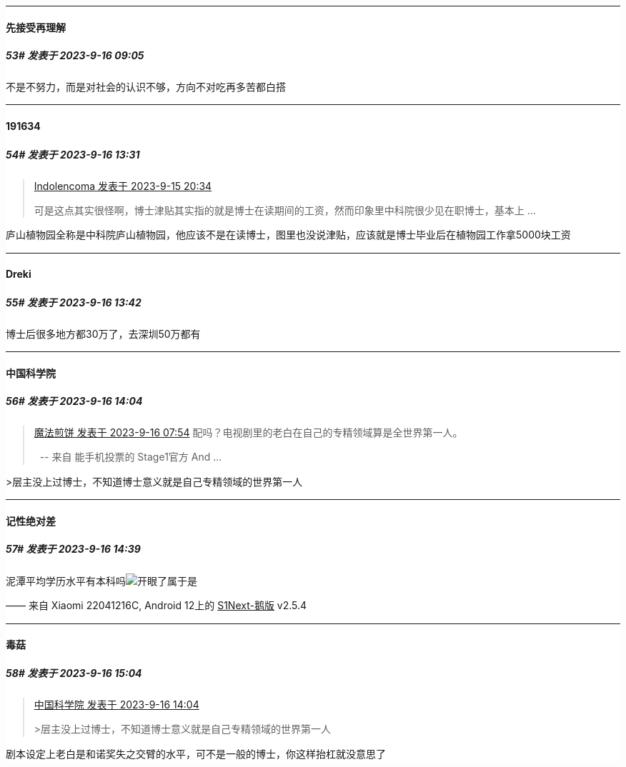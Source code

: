*****

####  先接受再理解  
##### 53#       发表于 2023-9-16 09:05

不是不努力，而是对社会的认识不够，方向不对吃再多苦都白搭

*****

####  191634  
##### 54#       发表于 2023-9-16 13:31

<blockquote><a href="httphttps://bbs.saraba1st.com/2b/forum.php?mod=redirect&amp;goto=findpost&amp;pid=62421713&amp;ptid=2152933" target="_blank">Indolencoma 发表于 2023-9-15 20:34</a>

可是这点其实很怪啊，博士津贴其实指的就是博士在读期间的工资，然而印象里中科院很少见在职博士，基本上 ...</blockquote>
庐山植物园全称是中科院庐山植物园，他应该不是在读博士，图里也没说津贴，应该就是博士毕业后在植物园工作拿5000块工资

*****

####  Dreki  
##### 55#       发表于 2023-9-16 13:42

博士后很多地方都30万了，去深圳50万都有

*****

####  中国科学院  
##### 56#       发表于 2023-9-16 14:04

<blockquote><a href="httphttps://bbs.saraba1st.com/2b/forum.php?mod=redirect&amp;goto=findpost&amp;pid=62424815&amp;ptid=2152933" target="_blank">魔法煎饼 发表于 2023-9-16 07:54</a>
配吗？电视剧里的老白在自己的专精领域算是全世界第一人。

  -- 来自 能手机投票的 Stage1官方 And ...</blockquote>
&gt;层主没上过博士，不知道博士意义就是自己专精领域的世界第一人

*****

####  记性绝对差  
##### 57#       发表于 2023-9-16 14:39

泥潭平均学历水平有本科吗<img src="https://static.saraba1st.com/image/smiley/face2017/037.png" referrerpolicy="no-referrer">开眼了属于是

—— 来自 Xiaomi 22041216C, Android 12上的 [S1Next-鹅版](https://github.com/ykrank/S1-Next/releases) v2.5.4

*****

####  毒菇  
##### 58#       发表于 2023-9-16 15:04

<blockquote><a href="httphttps://bbs.saraba1st.com/2b/forum.php?mod=redirect&amp;goto=findpost&amp;pid=62427322&amp;ptid=2152933" target="_blank">中国科学院 发表于 2023-9-16 14:04</a>

&gt;层主没上过博士，不知道博士意义就是自己专精领域的世界第一人</blockquote>
剧本设定上老白是和诺奖失之交臂的水平，可不是一般的博士，你这样抬杠就没意思了
